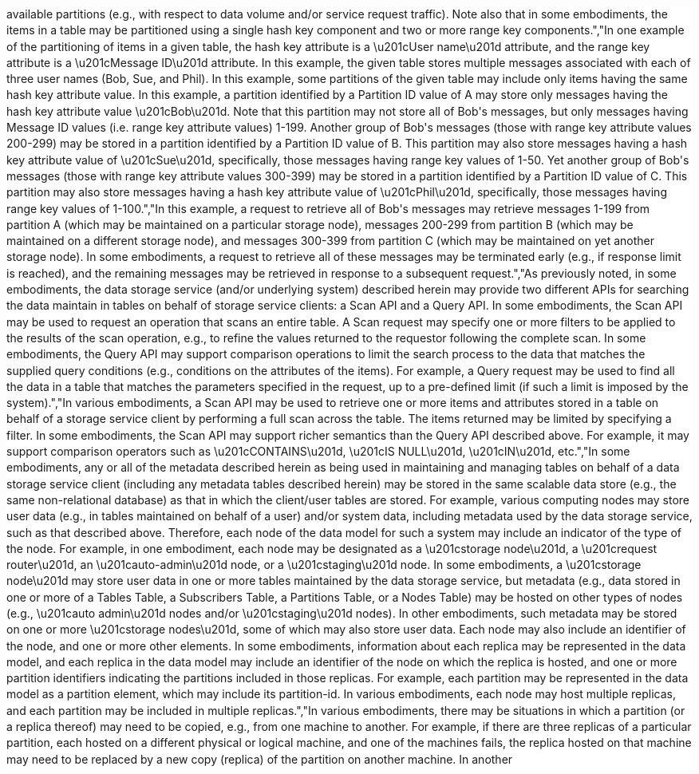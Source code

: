available partitions (e.g., with respect to data volume and\/or service request traffic). Note also that in some embodiments, the items in a table may be partitioned using a single hash key component and two or more range key components.","In one example of the partitioning of items in a given table, the hash key attribute is a \u201cUser name\u201d attribute, and the range key attribute is a \u201cMessage ID\u201d attribute. In this example, the given table stores multiple messages associated with each of three user names (Bob, Sue, and Phil). In this example, some partitions of the given table may include only items having the same hash key attribute value. In this example, a partition identified by a Partition ID value of A may store only messages having the hash key attribute value \u201cBob\u201d. Note that this partition may not store all of Bob's messages, but only messages having Message ID values (i.e. range key attribute values) 1-199. Another group of Bob's messages (those with range key attribute values 200-299) may be stored in a partition identified by a Partition ID value of B. This partition may also store messages having a hash key attribute value of \u201cSue\u201d, specifically, those messages having range key values of 1-50. Yet another group of Bob's messages (those with range key attribute values 300-399) may be stored in a partition identified by a Partition ID value of C. This partition may also store messages having a hash key attribute value of \u201cPhil\u201d, specifically, those messages having range key values of 1-100.","In this example, a request to retrieve all of Bob's messages may retrieve messages 1-199 from partition A (which may be maintained on a particular storage node), messages 200-299 from partition B (which may be maintained on a different storage node), and messages 300-399 from partition C (which may be maintained on yet another storage node). In some embodiments, a request to retrieve all of these messages may be terminated early (e.g., if response limit is reached), and the remaining messages may be retrieved in response to a subsequent request.","As previously noted, in some embodiments, the data storage service (and\/or underlying system) described herein may provide two different APIs for searching the data maintain in tables on behalf of storage service clients: a Scan API and a Query API. In some embodiments, the Scan API may be used to request an operation that scans an entire table. A Scan request may specify one or more filters to be applied to the results of the scan operation, e.g., to refine the values returned to the requestor following the complete scan. In some embodiments, the Query API may support comparison operations to limit the search process to the data that matches the supplied query conditions (e.g., conditions on the attributes of the items). For example, a Query request may be used to find all the data in a table that matches the parameters specified in the request, up to a pre-defined limit (if such a limit is imposed by the system).","In various embodiments, a Scan API may be used to retrieve one or more items and attributes stored in a table on behalf of a storage service client by performing a full scan across the table. The items returned may be limited by specifying a filter. In some embodiments, the Scan API may support richer semantics than the Query API described above. For example, it may support comparison operators such as \u201cCONTAINS\u201d, \u201cIS NULL\u201d, \u201cIN\u201d, etc.","In some embodiments, any or all of the metadata described herein as being used in maintaining and managing tables on behalf of a data storage service client (including any metadata tables described herein) may be stored in the same scalable data store (e.g., the same non-relational database) as that in which the client\/user tables are stored. For example, various computing nodes may store user data (e.g., in tables maintained on behalf of a user) and\/or system data, including metadata used by the data storage service, such as that described above. Therefore, each node of the data model for such a system may include an indicator of the type of the node. For example, in one embodiment, each node may be designated as a \u201cstorage node\u201d, a \u201crequest router\u201d, an \u201cauto-admin\u201d node, or a \u201cstaging\u201d node. In some embodiments, a \u201cstorage node\u201d may store user data in one or more tables maintained by the data storage service, but metadata (e.g., data stored in one or more of a Tables Table, a Subscribers Table, a Partitions Table, or a Nodes Table) may be hosted on other types of nodes (e.g., \u201cauto admin\u201d nodes and\/or \u201cstaging\u201d nodes). In other embodiments, such metadata may be stored on one or more \u201cstorage nodes\u201d, some of which may also store user data. Each node may also include an identifier of the node, and one or more other elements. In some embodiments, information about each replica may be represented in the data model, and each replica in the data model may include an identifier of the node on which the replica is hosted, and one or more partition identifiers indicating the partitions included in those replicas. For example, each partition may be represented in the data model as a partition element, which may include its partition-id. In various embodiments, each node may host multiple replicas, and each partition may be included in multiple replicas.","In various embodiments, there may be situations in which a partition (or a replica thereof) may need to be copied, e.g., from one machine to another. For example, if there are three replicas of a particular partition, each hosted on a different physical or logical machine, and one of the machines fails, the replica hosted on that machine may need to be replaced by a new copy (replica) of the partition on another machine. In another
